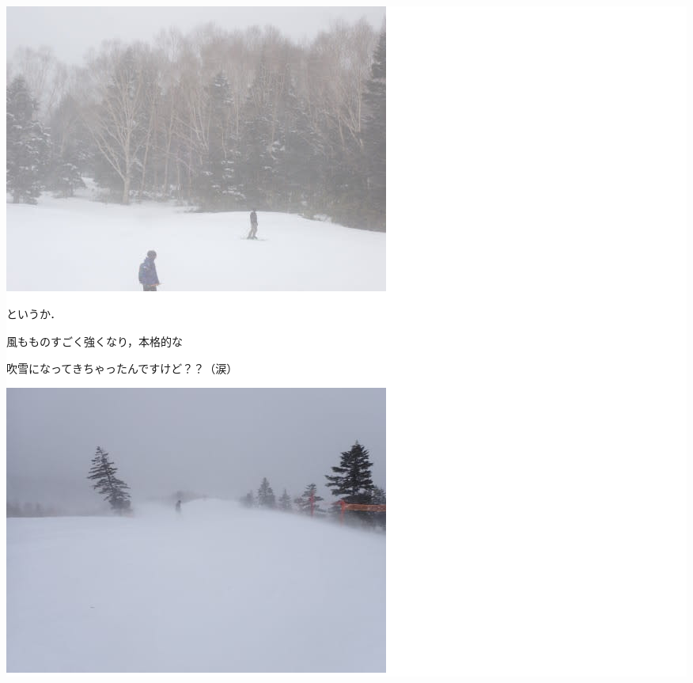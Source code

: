 ![316e4f95dc1c01ee87874b647dcdc40c.jpg](images/316e4f95dc1c01ee87874b647dcdc40c.jpg)







というか．


風もものすごく強くなり，本格的な


吹雪になってきちゃったんですけど？？（涙）




![e44529fc7227fab411138ad63b6a2f4c.jpg](images/e44529fc7227fab411138ad63b6a2f4c.jpg)
